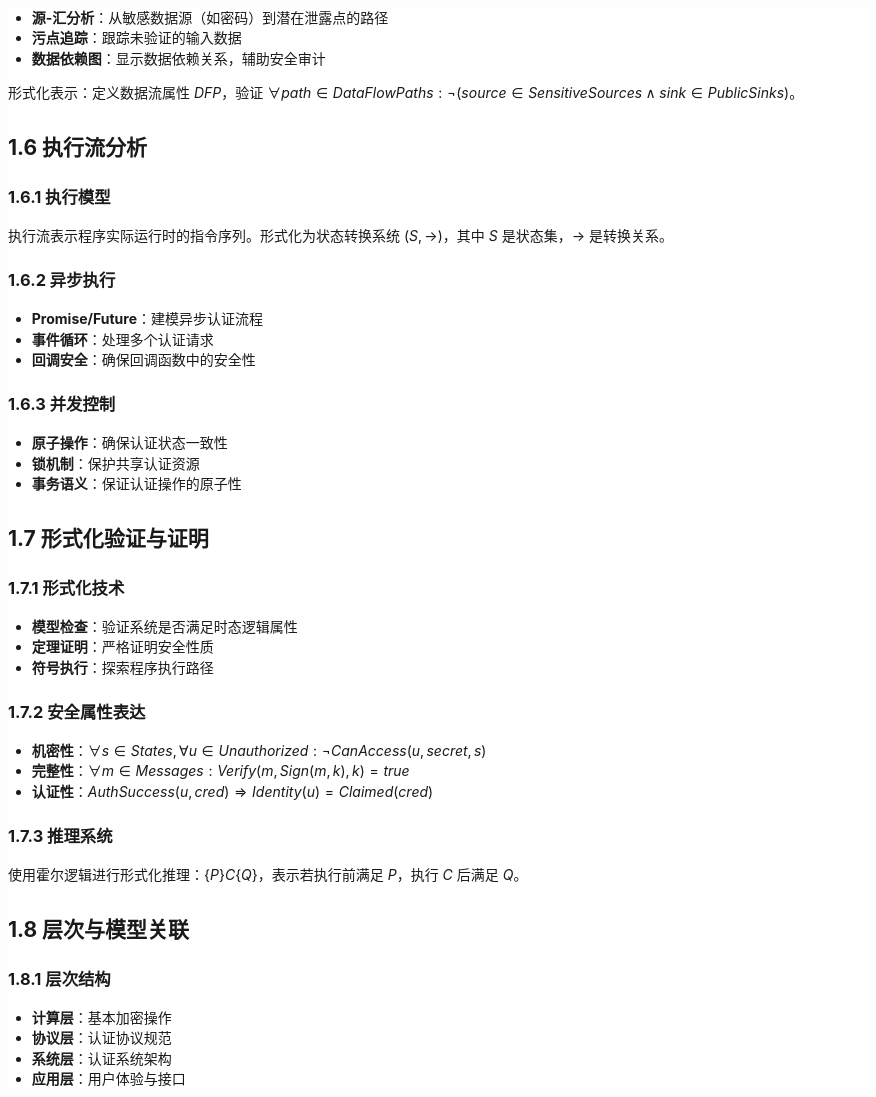 - **源-汇分析**：从敏感数据源（如密码）到潜在泄露点的路径
- **污点追踪**：跟踪未验证的输入数据
- **数据依赖图**：显示数据依赖关系，辅助安全审计

形式化表示：定义数据流属性 $DFP$，验证 $\forall path \in DataFlowPaths: \neg(source \in SensitiveSources \land sink \in PublicSinks)$。

## 1.6 执行流分析

### 1.6.1 执行模型

执行流表示程序实际运行时的指令序列。形式化为状态转换系统 $(S, \to)$，其中 $S$ 是状态集，$\to$ 是转换关系。

### 1.6.2 异步执行

- **Promise/Future**：建模异步认证流程
- **事件循环**：处理多个认证请求
- **回调安全**：确保回调函数中的安全性

### 1.6.3 并发控制

- **原子操作**：确保认证状态一致性
- **锁机制**：保护共享认证资源
- **事务语义**：保证认证操作的原子性

## 1.7 形式化验证与证明

### 1.7.1 形式化技术

- **模型检查**：验证系统是否满足时态逻辑属性
- **定理证明**：严格证明安全性质
- **符号执行**：探索程序执行路径

### 1.7.2 安全属性表达

- **机密性**：$\forall s \in States, \forall u \in Unauthorized: \neg CanAccess(u, secret, s)$
- **完整性**：$\forall m \in Messages: Verify(m, Sign(m, k), k) = true$
- **认证性**：$AuthSuccess(u, cred) \Rightarrow Identity(u) = Claimed(cred)$

### 1.7.3 推理系统

使用霍尔逻辑进行形式化推理：$\{P\} C \{Q\}$，表示若执行前满足 $P$，执行 $C$ 后满足 $Q$。

## 1.8 层次与模型关联

### 1.8.1 层次结构

- **计算层**：基本加密操作
- **协议层**：认证协议规范
- **系统层**：认证系统架构
- **应用层**：用户体验与接口
